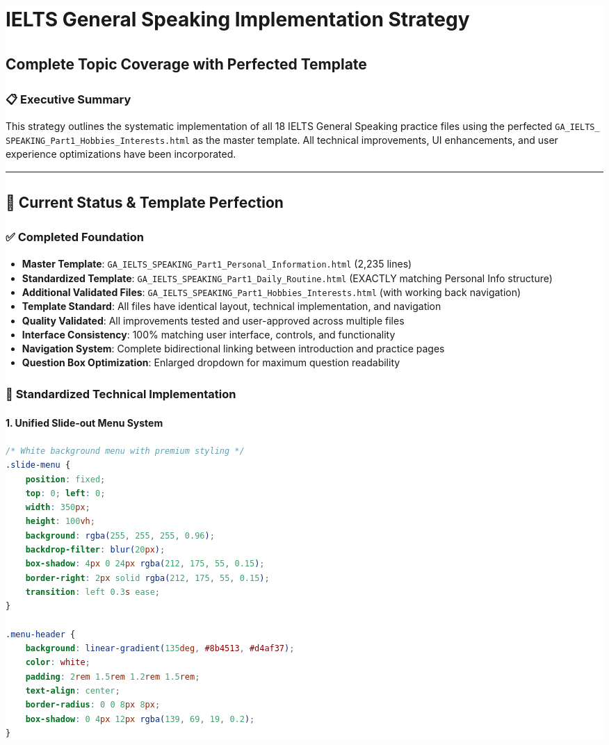 # IELTS General Speaking Implementation Strategy
## Complete Topic Coverage with Perfected Template

### 📋 **Executive Summary**
This strategy outlines the systematic implementation of all 18 IELTS General Speaking practice files using the perfected `GA_IELTS_SPEAKING_Part1_Hobbies_Interests.html` as the master template. All technical improvements, UI enhancements, and user experience optimizations have been incorporated.

---

## 🎯 **Current Status & Template Perfection**

### ✅ **Completed Foundation**
- **Master Template**: `GA_IELTS_SPEAKING_Part1_Personal_Information.html` (2,235 lines)
- **Standardized Template**: `GA_IELTS_SPEAKING_Part1_Daily_Routine.html` (EXACTLY matching Personal Info structure)
- **Additional Validated Files**: `GA_IELTS_SPEAKING_Part1_Hobbies_Interests.html` (with working back navigation)
- **Template Standard**: All files have identical layout, technical implementation, and navigation
- **Quality Validated**: All improvements tested and user-approved across multiple files
- **Interface Consistency**: 100% matching user interface, controls, and functionality
- **Navigation System**: Complete bidirectional linking between introduction and practice pages
- **Question Box Optimization**: Enlarged dropdown for maximum question readability

### 🔧 **Standardized Technical Implementation** 

#### **1. Unified Slide-out Menu System**
```css
/* White background menu with premium styling */
.slide-menu {
    position: fixed;
    top: 0; left: 0;
    width: 350px;
    height: 100vh;
    background: rgba(255, 255, 255, 0.96);
    backdrop-filter: blur(20px);
    box-shadow: 4px 0 24px rgba(212, 175, 55, 0.15);
    border-right: 2px solid rgba(212, 175, 55, 0.15);
    transition: left 0.3s ease;
}

.menu-header {
    background: linear-gradient(135deg, #8b4513, #d4af37);
    color: white;
    padding: 2rem 1.5rem 1.2rem 1.5rem;
    text-align: center;
    border-radius: 0 0 8px 8px;
    box-shadow: 0 4px 12px rgba(139, 69, 19, 0.2);
}
```
